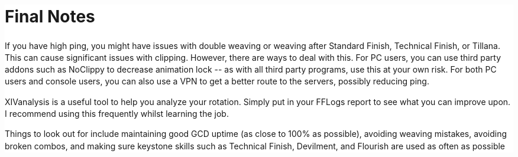 # Final Notes

If you have high ping, you might have issues with double weaving or weaving after Standard Finish, Technical Finish, or Tillana. This can cause significant issues with clipping. However, there are ways to deal with this. For PC users, you can use third party addons such as NoClippy to decrease animation lock -- as with all third party programs, use this at your own risk. For both PC users and console users, you can also use a VPN to get a better route to the servers, possibly reducing ping.

XIVanalysis is a useful tool to help you analyze your rotation. Simply put in your FFLogs report to see what you can improve upon. I recommend using this frequently whilst learning the job.

Things to look out for include maintaining good GCD uptime (as close to 100% as possible), avoiding weaving mistakes, avoiding broken combos, and making sure keystone skills such as Technical Finish, Devilment, and Flourish are used as often as possible
